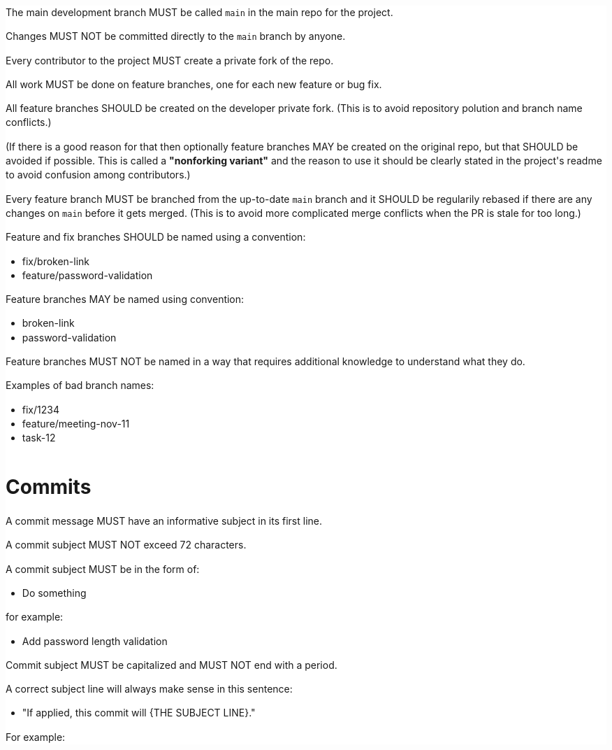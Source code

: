 The main development branch MUST be called `main` in the main repo for the project.

Changes MUST NOT be committed directly to the `main` branch by anyone.

Every contributor to the project MUST create a private fork of the repo.

All work MUST be done on feature branches, one for each new feature or bug fix.

All feature branches SHOULD be created on the developer private fork.
(This is to avoid repository polution and branch name conflicts.)

(If there is a good reason for that then optionally feature branches MAY be created on the original repo, but that SHOULD be avoided if possible. This is called a **"nonforking variant"** and the reason to use it should be clearly stated in the project's readme to avoid confusion among contributors.)

Every feature branch MUST be branched from the up-to-date `main` branch and it SHOULD be regularily rebased if there are any changes on `main` before it gets merged.
(This is to avoid more complicated merge conflicts when the PR is stale for too long.)

Feature and fix branches SHOULD be named using a convention:

* fix/broken-link
* feature/password-validation

Feature branches MAY be named using convention:

* broken-link
* password-validation

Feature branches MUST NOT be named in a way that requires additional knowledge to understand what they do.

Examples of bad branch names:

* fix/1234
* feature/meeting-nov-11
* task-12

# Commits

A commit message MUST have an informative subject in its first line.

A commit subject MUST NOT exceed 72 characters.

A commit subject MUST be in the form of:

- Do something

for example:

- Add password length validation

Commit subject MUST be capitalized and MUST NOT end with a period.

A correct subject line will always make sense in this sentence:

- "If applied, this commit will {THE SUBJECT LINE}."

For example:
